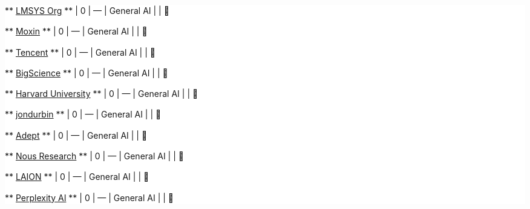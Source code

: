 **
[LMSYS Org](lmsys/)
** | 0 | — | General AI |
| 👥
 
**
[Moxin](moxin/)
** | 0 | — | General AI |
| 👥
 
**
[Tencent](tencent/)
** | 0 | — | General AI |
| 👥
 
**
[BigScience](bigscience/)
** | 0 | — | General AI |
| 👥
 
**
[Harvard University](harvard/)
** | 0 | — | General AI |
| 👥
 
**
[jondurbin](jondurbin/)
** | 0 | — | General AI |
| 👥
 
**
[Adept](adept/)
** | 0 | — | General AI |
| 👥
 
**
[Nous Research](nousresearch/)
** | 0 | — | General AI |
| 👥
 
**
[LAION](laion/)
** | 0 | — | General AI |
| 👥
 
**
[Perplexity AI](perplexity/)
** | 0 | — | General AI |
| 🌟
 
